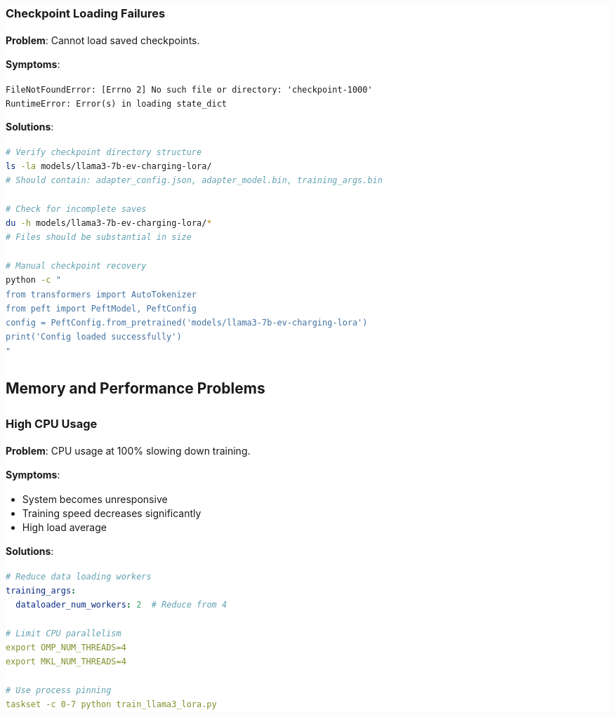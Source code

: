 ### Checkpoint Loading Failures

**Problem**: Cannot load saved checkpoints.

**Symptoms**:
```
FileNotFoundError: [Errno 2] No such file or directory: 'checkpoint-1000'
RuntimeError: Error(s) in loading state_dict
```

**Solutions**:
```bash
# Verify checkpoint directory structure
ls -la models/llama3-7b-ev-charging-lora/
# Should contain: adapter_config.json, adapter_model.bin, training_args.bin

# Check for incomplete saves
du -h models/llama3-7b-ev-charging-lora/*
# Files should be substantial in size

# Manual checkpoint recovery
python -c "
from transformers import AutoTokenizer
from peft import PeftModel, PeftConfig
config = PeftConfig.from_pretrained('models/llama3-7b-ev-charging-lora')
print('Config loaded successfully')
"
```

## Memory and Performance Problems

### High CPU Usage

**Problem**: CPU usage at 100% slowing down training.

**Symptoms**:
- System becomes unresponsive
- Training speed decreases significantly
- High load average

**Solutions**:
```yaml
# Reduce data loading workers
training_args:
  dataloader_num_workers: 2  # Reduce from 4

# Limit CPU parallelism
export OMP_NUM_THREADS=4
export MKL_NUM_THREADS=4

# Use process pinning
taskset -c 0-7 python train_llama3_lora.py
```

